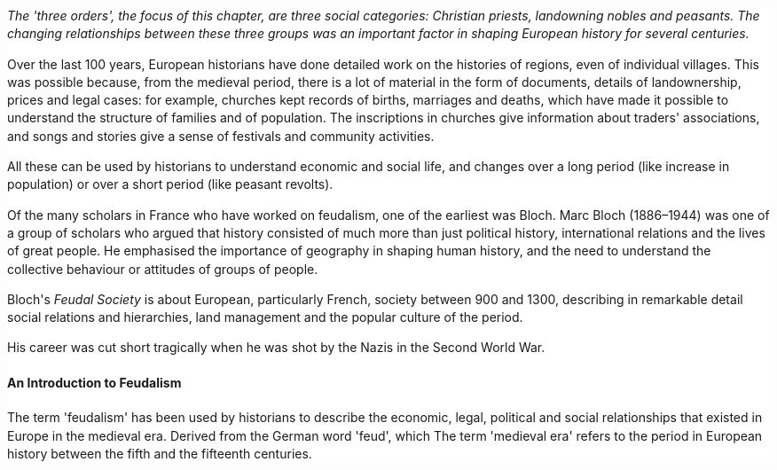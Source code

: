 *The 'three orders', the focus of this chapter, are three social categories: Christian priests, landowning nobles and peasants. The changing relationships between these three groups was an important factor in shaping European history for several centuries.*

Over the last 100 years, European historians have done detailed work on the histories of regions, even of individual villages. This was possible because, from the medieval period, there is a lot of material in the form of documents, details of landownership, prices and legal cases: for example, churches kept records of births, marriages and deaths, which have made it possible to understand the structure of families and of population. The inscriptions in churches give information about traders' associations, and songs and stories give a sense of festivals and community activities.

All these can be used by historians to understand economic and social life, and changes over a long period (like increase in population) or over a short period (like peasant revolts).

Of the many scholars in France who have worked on feudalism, one of the earliest was Bloch. Marc Bloch (1886–1944) was one of a group of scholars who argued that history consisted of much more than just political history, international relations and the lives of great people. He emphasised the importance of geography in shaping human history, and the need to understand the collective behaviour or attitudes of groups of people.

Bloch's *Feudal Society* is about European, particularly French, society between 900 and 1300, describing in remarkable detail social relations and hierarchies, land management and the popular culture of the period.

His career was cut short tragically when he was shot by the Nazis in the Second World War.

#### **An Introduction to Feudalism**

The term 'feudalism' has been used by historians to describe the economic, legal, political and social relationships that existed in Europe in the medieval era. Derived from the German word 'feud', which The term 'medieval era' refers to the period in European history between the fifth and the fifteenth centuries.
